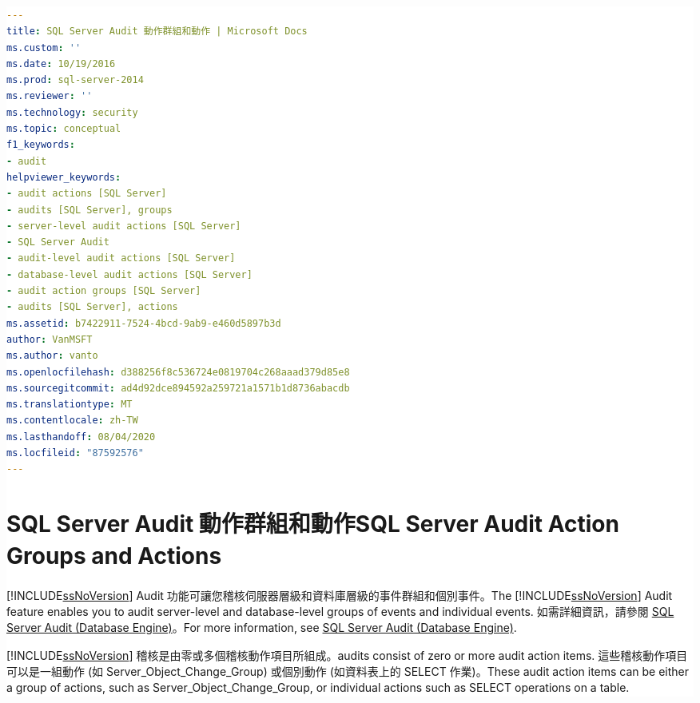 ```yaml
---
title: SQL Server Audit 動作群組和動作 | Microsoft Docs
ms.custom: ''
ms.date: 10/19/2016
ms.prod: sql-server-2014
ms.reviewer: ''
ms.technology: security
ms.topic: conceptual
f1_keywords:
- audit
helpviewer_keywords:
- audit actions [SQL Server]
- audits [SQL Server], groups
- server-level audit actions [SQL Server]
- SQL Server Audit
- audit-level audit actions [SQL Server]
- database-level audit actions [SQL Server]
- audit action groups [SQL Server]
- audits [SQL Server], actions
ms.assetid: b7422911-7524-4bcd-9ab9-e460d5897b3d
author: VanMSFT
ms.author: vanto
ms.openlocfilehash: d388256f8c536724e0819704c268aaad379d85e8
ms.sourcegitcommit: ad4d92dce894592a259721a1571b1d8736abacdb
ms.translationtype: MT
ms.contentlocale: zh-TW
ms.lasthandoff: 08/04/2020
ms.locfileid: "87592576"
---
```

# <a name="sql-server-audit-action-groups-and-actions"></a><span data-ttu-id="3fe5e-102">SQL Server Audit 動作群組和動作</span><span class="sxs-lookup"><span data-stu-id="3fe5e-102">SQL Server Audit Action Groups and Actions</span></span>
  <span data-ttu-id="3fe5e-103">[!INCLUDE[ssNoVersion](../../../includes/ssnoversion-md.md)] Audit 功能可讓您稽核伺服器層級和資料庫層級的事件群組和個別事件。</span><span class="sxs-lookup"><span data-stu-id="3fe5e-103">The [!INCLUDE[ssNoVersion](../../../includes/ssnoversion-md.md)] Audit feature enables you to audit server-level and database-level groups of events and individual events.</span></span> <span data-ttu-id="3fe5e-104">如需詳細資訊，請參閱 [SQL Server Audit &#40;Database Engine&#41;](sql-server-audit-database-engine.md)。</span><span class="sxs-lookup"><span data-stu-id="3fe5e-104">For more information, see [SQL Server Audit &#40;Database Engine&#41;](sql-server-audit-database-engine.md).</span></span>  
  
 [!INCLUDE[ssNoVersion](../../../includes/ssnoversion-md.md)] <span data-ttu-id="3fe5e-105">稽核是由零或多個稽核動作項目所組成。</span><span class="sxs-lookup"><span data-stu-id="3fe5e-105">audits consist of zero or more audit action items.</span></span> <span data-ttu-id="3fe5e-106">這些稽核動作項目可以是一組動作 (如 Server_Object_Change_Group) 或個別動作 (如資料表上的 SELECT 作業)。</span><span class="sxs-lookup"><span data-stu-id="3fe5e-106">These audit action items can be either a group of actions, such as Server_Object_Change_Group, or individual actions such as SELECT operations on a table.</span></span>  
  